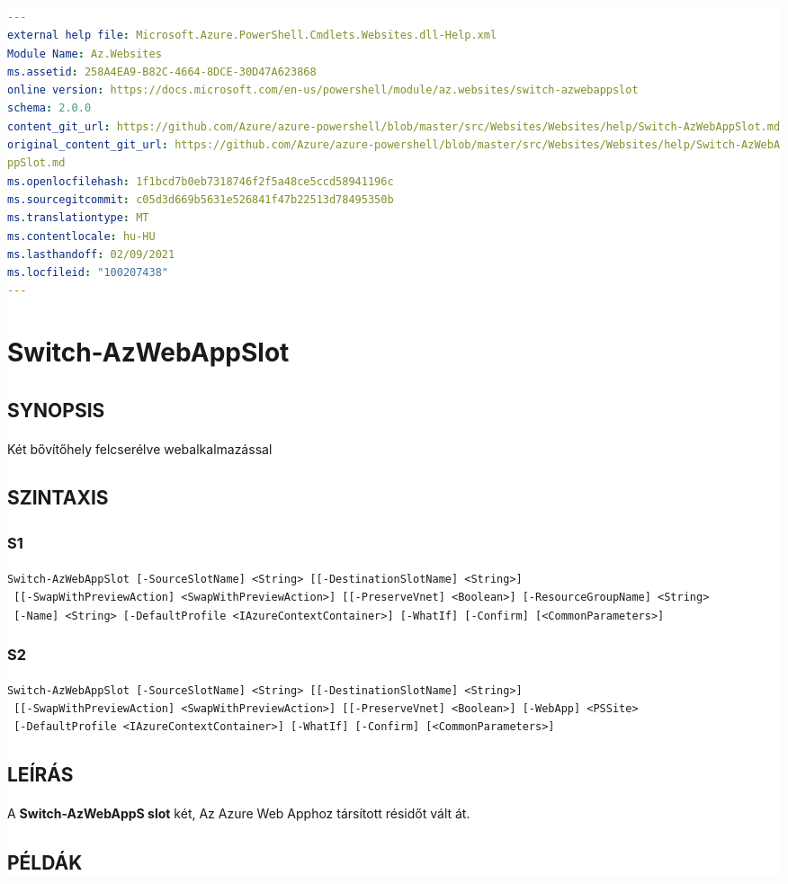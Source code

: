 ```yaml
---
external help file: Microsoft.Azure.PowerShell.Cmdlets.Websites.dll-Help.xml
Module Name: Az.Websites
ms.assetid: 258A4EA9-B82C-4664-8DCE-30D47A623868
online version: https://docs.microsoft.com/en-us/powershell/module/az.websites/switch-azwebappslot
schema: 2.0.0
content_git_url: https://github.com/Azure/azure-powershell/blob/master/src/Websites/Websites/help/Switch-AzWebAppSlot.md
original_content_git_url: https://github.com/Azure/azure-powershell/blob/master/src/Websites/Websites/help/Switch-AzWebAppSlot.md
ms.openlocfilehash: 1f1bcd7b0eb7318746f2f5a48ce5ccd58941196c
ms.sourcegitcommit: c05d3d669b5631e526841f47b22513d78495350b
ms.translationtype: MT
ms.contentlocale: hu-HU
ms.lasthandoff: 02/09/2021
ms.locfileid: "100207438"
---
```

# Switch-AzWebAppSlot

## SYNOPSIS
Két bővítőhely felcserélve webalkalmazással

## SZINTAXIS

### S1
```
Switch-AzWebAppSlot [-SourceSlotName] <String> [[-DestinationSlotName] <String>]
 [[-SwapWithPreviewAction] <SwapWithPreviewAction>] [[-PreserveVnet] <Boolean>] [-ResourceGroupName] <String>
 [-Name] <String> [-DefaultProfile <IAzureContextContainer>] [-WhatIf] [-Confirm] [<CommonParameters>]
```

### S2
```
Switch-AzWebAppSlot [-SourceSlotName] <String> [[-DestinationSlotName] <String>]
 [[-SwapWithPreviewAction] <SwapWithPreviewAction>] [[-PreserveVnet] <Boolean>] [-WebApp] <PSSite>
 [-DefaultProfile <IAzureContextContainer>] [-WhatIf] [-Confirm] [<CommonParameters>]
```

## LEÍRÁS
A **Switch-AzWebAppS slot** két, Az Azure Web Apphoz társított résidőt vált át.

## PÉLDÁK
